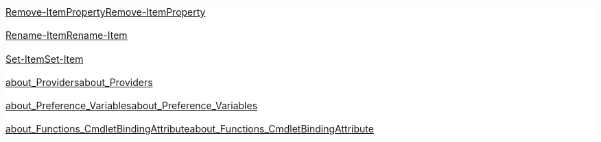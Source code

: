 [<span data-ttu-id="bc0f4-226">Remove-ItemProperty</span><span class="sxs-lookup"><span data-stu-id="bc0f4-226">Remove-ItemProperty</span></span>](Remove-ItemProperty.md)

[<span data-ttu-id="bc0f4-227">Rename-Item</span><span class="sxs-lookup"><span data-stu-id="bc0f4-227">Rename-Item</span></span>](Rename-Item.md)

[<span data-ttu-id="bc0f4-228">Set-Item</span><span class="sxs-lookup"><span data-stu-id="bc0f4-228">Set-Item</span></span>](Set-Item.md)

[<span data-ttu-id="bc0f4-229">about_Providers</span><span class="sxs-lookup"><span data-stu-id="bc0f4-229">about_Providers</span></span>](../Microsoft.PowerShell.Core/About/about_Providers.md)

[<span data-ttu-id="bc0f4-230">about_Preference_Variables</span><span class="sxs-lookup"><span data-stu-id="bc0f4-230">about_Preference_Variables</span></span>](../microsoft.powershell.core/about/about_preference_variables.md#confirmpreference)

[<span data-ttu-id="bc0f4-231">about_Functions_CmdletBindingAttribute</span><span class="sxs-lookup"><span data-stu-id="bc0f4-231">about_Functions_CmdletBindingAttribute</span></span>](../microsoft.powershell.core/about/about_functions_cmdletbindingattribute.md?#confirmimpact)

